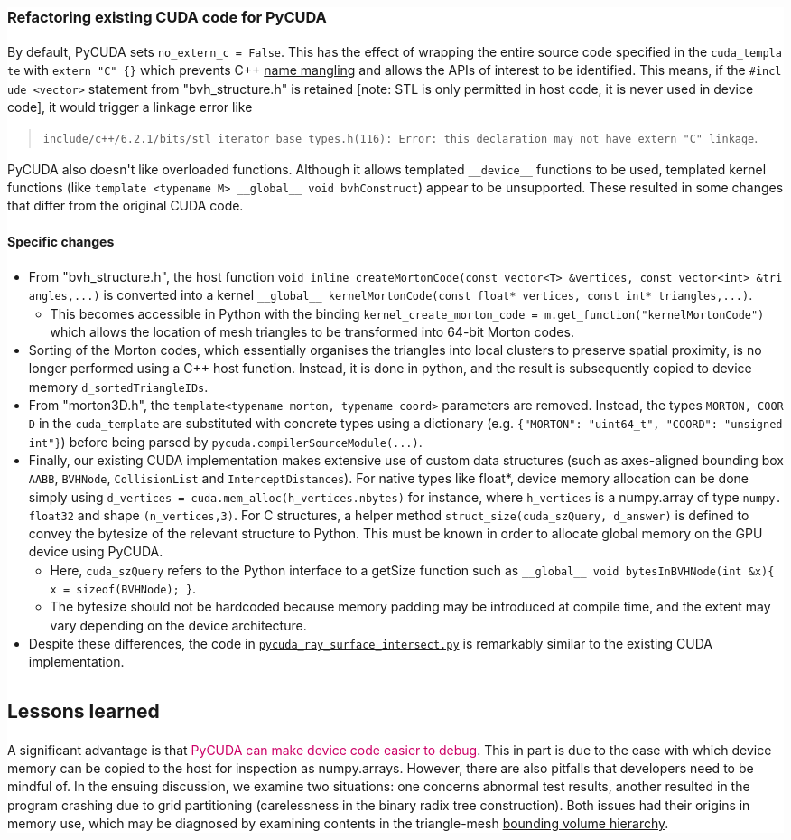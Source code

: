 ### Refactoring existing CUDA code for PyCUDA

By default, PyCUDA sets `no_extern_c = False`. This has the effect of wrapping the entire source code specified in the `cuda_template` with `extern "C" {}` which prevents C++ [name mangling](https://en.wikipedia.org/wiki/Name_mangling) and allows the APIs of interest to be identified. This means, if the `#include <vector>` statement from "bvh_structure.h" is retained [note: STL is only permitted in host code, it is never used in device code], it would trigger a linkage error like
> `include/c++/6.2.1/bits/stl_iterator_base_types.h(116): Error: this declaration may not have extern "C" linkage`.

PyCUDA also doesn't like overloaded functions. Although it allows templated `__device__` functions to be used, templated kernel functions (like `template <typename M>
__global__ void bvhConstruct`) appear to be unsupported. These resulted in some changes that differ from the original CUDA code.

#### Specific changes
- From "bvh_structure.h", the host function `void inline createMortonCode(const vector<T> &vertices, const vector<int> &triangles,...)` is converted into a kernel `__global__ kernelMortonCode(const float* vertices, const int* triangles,...)`.
  - This becomes accessible in Python with the binding `kernel_create_morton_code = m.get_function("kernelMortonCode")` which allows the location of mesh triangles to be transformed into 64-bit Morton codes.
- Sorting of the Morton codes, which essentially organises the triangles into local clusters to preserve spatial proximity, is no longer performed using a C++ host function. Instead, it is done in python, and the result is subsequently copied to device memory `d_sortedTriangleIDs`.
- From "morton3D.h", the `template<typename morton, typename coord>` parameters are removed. Instead, the types `MORTON, COORD` in the `cuda_template` are substituted with concrete types using a dictionary (e.g. `{"MORTON": "uint64_t", "COORD": "unsigned int"}`) before being parsed by `pycuda.compilerSourceModule(...)`.
- Finally, our existing CUDA implementation makes extensive use of custom data structures (such as axes-aligned bounding box `AABB`, `BVHNode`, `CollisionList` and `InterceptDistances`). For native types like float*, device memory allocation can be done simply using `d_vertices = cuda.mem_alloc(h_vertices.nbytes)` for instance, where `h_vertices` is a numpy.array of type `numpy.float32` and shape `(n_vertices,3)`. For C structures, a helper method `struct_size(cuda_szQuery, d_answer)` is defined to convey the bytesize of the relevant structure to Python. This must be known in order to allocate global memory on the GPU device using PyCUDA.
  - Here, `cuda_szQuery` refers to the Python interface to a getSize function such as `__global__ void bytesInBVHNode(int &x){ x = sizeof(BVHNode); }`.
  - The bytesize should not be hardcoded because memory padding may be introduced at compile time, and the extent may vary depending on the device architecture.
- Despite these differences, the code in [`pycuda_ray_surface_intersect.py`](pycuda_ray_surface_intersect.py) is remarkably similar to the existing CUDA implementation.

## Lessons learned

A significant advantage is that <font color=#cc0066>PyCUDA can make device code easier to debug</font>. This in part is due to the ease with which device memory can be copied to the host for inspection as numpy.arrays. However, there are also pitfalls that developers need to be mindful of. In the ensuing discussion, we examine two situations: one concerns abnormal test results, another resulted in the program crashing due to grid partitioning (carelessness in the binary radix tree construction). Both issues had their origins in memory use, which may be diagnosed by examining contents in the triangle-mesh [bounding volume hierarchy](https://en.wikipedia.org/wiki/Bounding_volume_hierarchy).
